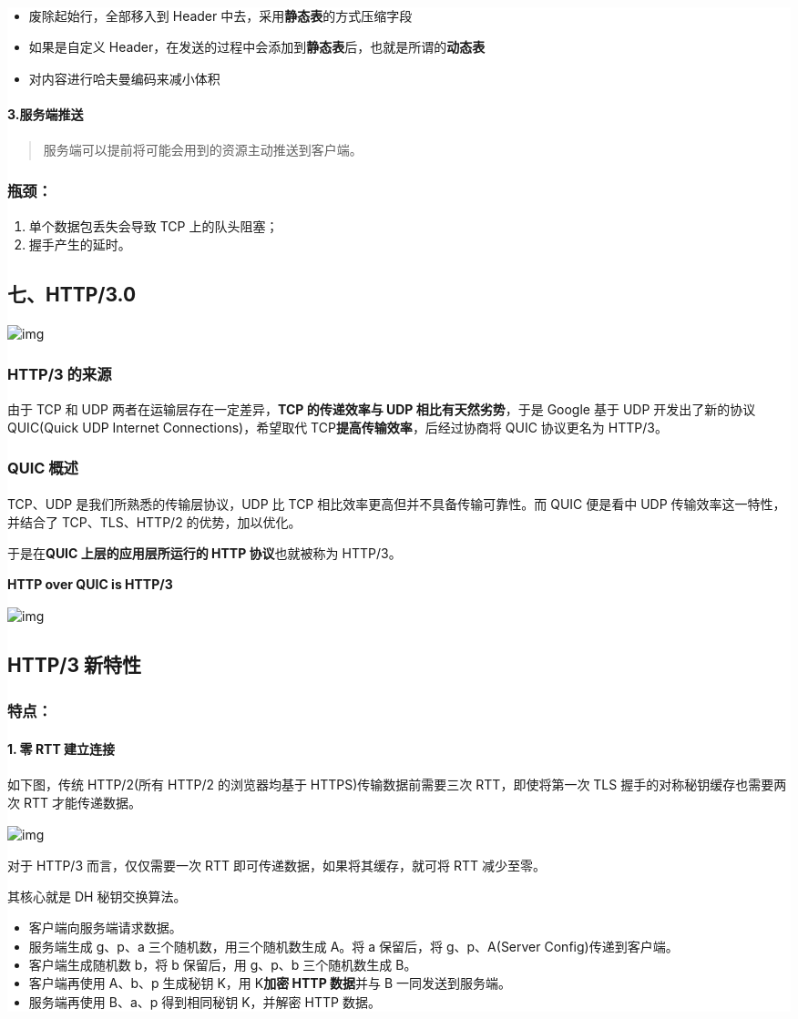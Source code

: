 - 废除起始⾏，全部移⼊到 Header 中去，采⽤**静态表**的⽅式压缩字段

- 如果是⾃定义 Header，在发送的过程中会添加到**静态表**后，也就是所谓的**动态表**

- 对内容进⾏哈夫曼编码来减⼩体积

#### 3.服务端推送

> 服务端可以提前将可能会⽤到的资源主动推送到客户端。

### **瓶颈：**

1. 单个数据包丢失会导致 TCP 上的队头阻塞；
2. 握手产生的延时。

## 七、HTTP/3.0

![img](https://pic2.zhimg.com/80/v2-4b37308c839b270dd34faac820fdc7d9_720w.webp)

### HTTP/3 的来源

由于 TCP 和 UDP 两者在运输层存在一定差异，**TCP 的传递效率与 UDP 相比有天然劣势**，于是 Google 基于 UDP 开发出了新的协议 QUIC(Quick UDP Internet Connections)，希望取代 TCP**提高传输效率**，后经过协商将 QUIC 协议更名为 HTTP/3。

### QUIC 概述

TCP、UDP 是我们所熟悉的传输层协议，UDP 比 TCP 相比效率更高但并不具备传输可靠性。而 QUIC 便是看中 UDP 传输效率这一特性，并结合了 TCP、TLS、HTTP/2 的优势，加以优化。

于是在**QUIC 上层的应用层所运行的 HTTP 协议**也就被称为 HTTP/3。

**HTTP over QUIC is HTTP/3**

![img](https://p1-jj.byteimg.com/tos-cn-i-t2oaga2asx/gold-user-assets/2020/6/7/1728dbbc1e2d3c36~tplv-t2oaga2asx-image.image)

## HTTP/3 新特性

### **特点：**

#### 1. **零 RTT 建立连接**

如下图，传统 HTTP/2(所有 HTTP/2 的浏览器均基于 HTTPS)传输数据前需要三次 RTT，即使将第一次 TLS 握手的对称秘钥缓存也需要两次 RTT 才能传递数据。

![img](https://p1-jj.byteimg.com/tos-cn-i-t2oaga2asx/gold-user-assets/2020/6/7/1728dbbf66cd588c~tplv-t2oaga2asx-image.image)

对于 HTTP/3 而言，仅仅需要一次 RTT 即可传递数据，如果将其缓存，就可将 RTT 减少至零。

其核心就是 DH 秘钥交换算法。

- 客户端向服务端请求数据。
- 服务端生成 g、p、a 三个随机数，用三个随机数生成 A。将 a 保留后，将 g、p、A(Server Config)传递到客户端。
- 客户端生成随机数 b，将 b 保留后，用 g、p、b 三个随机数生成 B。
- 客户端再使用 A、b、p 生成秘钥 K，用 K**加密 HTTP 数据**并与 B 一同发送到服务端。
- 服务端再使用 B、a、p 得到相同秘钥 K，并解密 HTTP 数据。
